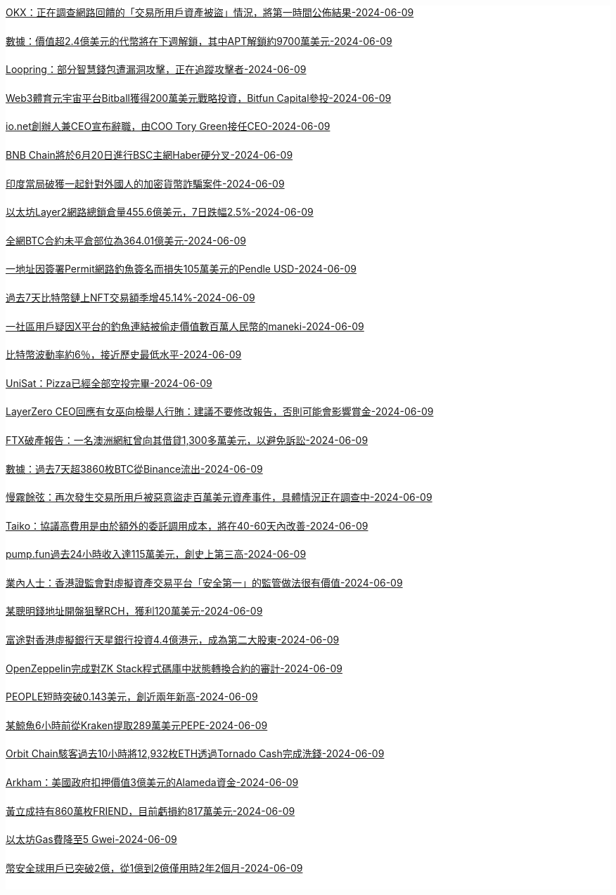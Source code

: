 <a target=_blank rel=nofollow href="https://www.panewslab.com/zh_hk/sqarticledetails/rju7x9mgFt.html" >OKX：正在調查網路回饋的「交易所用戶資產被盜」情況，將第一時間公佈結果-2024-06-09</a><br/><br/><a target=_blank rel=nofollow href="https://www.panewslab.com/zh_hk/sqarticledetails/yg9iq449Ft.html" >數據：價值超2.4億美元的代幣將在下週解鎖，其中APT解鎖約9700萬美元-2024-06-09</a><br/><br/><a target=_blank rel=nofollow href="https://www.panewslab.com/zh_hk/sqarticledetails/apdlv2x4Ft.html" >Loopring：部分智慧錢包遭漏洞攻擊，正在追蹤攻擊者-2024-06-09</a><br/><br/><a target=_blank rel=nofollow href="https://www.panewslab.com/zh_hk/sqarticledetails/vels8n73Ft.html" >Web3體育元宇宙平台Bitball獲得200萬美元戰略投資，Bitfun Capital參投-2024-06-09</a><br/><br/><a target=_blank rel=nofollow href="https://www.panewslab.com/zh_hk/sqarticledetails/hvckpxh6Ft.html" >io.net創辦人兼CEO宣布辭職，由COO Tory Green接任CEO-2024-06-09</a><br/><br/><a target=_blank rel=nofollow href="https://www.panewslab.com/zh_hk/sqarticledetails/fi6cjkuyFt.html" >BNB Chain將於6月20日進行BSC主網Haber硬分叉-2024-06-09</a><br/><br/><a target=_blank rel=nofollow href="https://www.panewslab.com/zh_hk/sqarticledetails/bksv44byFt.html" >印度當局破獲一起針對外國人的加密貨幣詐騙案件-2024-06-09</a><br/><br/><a target=_blank rel=nofollow href="https://www.panewslab.com/zh_hk/sqarticledetails/m1zyyl06Ft.html" >以太坊Layer2網路總鎖倉量455.6億美元，7日跌幅2.5%-2024-06-09</a><br/><br/><a target=_blank rel=nofollow href="https://www.panewslab.com/zh_hk/sqarticledetails/nh7h5ov9Ft.html" >全網BTC合約未平倉部位為364.01億美元-2024-06-09</a><br/><br/><a target=_blank rel=nofollow href="https://www.panewslab.com/zh_hk/sqarticledetails/gyf7l430Ft.html" >一地址因簽署Permit網路釣魚簽名而損失105萬美元的Pendle USD-2024-06-09</a><br/><br/><a target=_blank rel=nofollow href="https://www.panewslab.com/zh_hk/sqarticledetails/6tp4vec5Ft.html" >過去7天比特幣鏈上NFT交易額季增45.14%-2024-06-09</a><br/><br/><a target=_blank rel=nofollow href="https://www.panewslab.com/zh_hk/sqarticledetails/pmyk375gFt.html" >一社區用戶疑因X平台的釣魚連結被偷走價值數百萬人民幣的maneki-2024-06-09</a><br/><br/><a target=_blank rel=nofollow href="https://www.panewslab.com/zh_hk/sqarticledetails/nr223j31Ft.html" >比特幣波動率約6％，接近歷史最低水平-2024-06-09</a><br/><br/><a target=_blank rel=nofollow href="https://www.panewslab.com/zh_hk/sqarticledetails/1heqfnowFt.html" >UniSat：Pizza已經全部空投完畢-2024-06-09</a><br/><br/><a target=_blank rel=nofollow href="https://www.panewslab.com/zh_hk/sqarticledetails/f09s9jusFt.html" >LayerZero CEO回應有女巫向檢舉人行賄：建議不要修改報告，否則可能會影響賞金-2024-06-09</a><br/><br/><a target=_blank rel=nofollow href="https://www.panewslab.com/zh_hk/sqarticledetails/5onz1icxFt.html" >FTX破產報告：一名澳洲網紅曾向其借貸1,300多萬美元，以避免訴訟-2024-06-09</a><br/><br/><a target=_blank rel=nofollow href="https://www.panewslab.com/zh_hk/sqarticledetails/hv3igvjcFt.html" >數據：過去7天超3860枚BTC從Binance流出-2024-06-09</a><br/><br/><a target=_blank rel=nofollow href="https://www.panewslab.com/zh_hk/sqarticledetails/m9bh8qgjFt.html" >慢霧餘弦：再次發生交易所用戶被惡意盜走百萬美元資產事件，具體情況正在調查中-2024-06-09</a><br/><br/><a target=_blank rel=nofollow href="https://www.panewslab.com/zh_hk/sqarticledetails/qcu1m7utFt.html" >Taiko：協議高費用是由於額外的委託調用成本，將在40-60天內改善-2024-06-09</a><br/><br/><a target=_blank rel=nofollow href="https://www.panewslab.com/zh_hk/sqarticledetails/j4vwstngFt.html" >pump.fun過去24小時收入達115萬美元，創史上第三高-2024-06-09</a><br/><br/><a target=_blank rel=nofollow href="https://www.panewslab.com/zh_hk/sqarticledetails/0paxa7e3Ft.html" >業內人士：香港證監會對虛擬資產交易平台「安全第一」的監管做法很有價值-2024-06-09</a><br/><br/><a target=_blank rel=nofollow href="https://www.panewslab.com/zh_hk/sqarticledetails/ca8n0pubFt.html" >某聰明錢地址開盤狙擊RCH，獲利120萬美元-2024-06-09</a><br/><br/><a target=_blank rel=nofollow href="https://www.panewslab.com/zh_hk/sqarticledetails/g2uli177Ft.html" >富途對香港虛擬銀行天星銀行投資4.4億港元，成為第二大股東-2024-06-09</a><br/><br/><a target=_blank rel=nofollow href="https://www.panewslab.com/zh_hk/sqarticledetails/grjyk9cbFt.html" >OpenZeppelin完成對ZK Stack程式碼庫中狀態轉換合約的審計-2024-06-09</a><br/><br/><a target=_blank rel=nofollow href="https://www.panewslab.com/zh_hk/sqarticledetails/khevdhj6Ft.html" >PEOPLE短時突破0.143美元，創近兩年新高-2024-06-09</a><br/><br/><a target=_blank rel=nofollow href="https://www.panewslab.com/zh_hk/sqarticledetails/2esok089Ft.html" >某鯨魚6小時前從Kraken提取289萬美元PEPE-2024-06-09</a><br/><br/><a target=_blank rel=nofollow href="https://www.panewslab.com/zh_hk/sqarticledetails/39vl5cm5Ft.html" >Orbit Chain駭客過去10小時將12,932枚ETH透過Tornado Cash完成洗錢-2024-06-09</a><br/><br/><a target=_blank rel=nofollow href="https://www.panewslab.com/zh_hk/sqarticledetails/32nd2q4zFt.html" >Arkham：美國政府扣押價值3億美元的Alameda資金-2024-06-09</a><br/><br/><a target=_blank rel=nofollow href="https://www.panewslab.com/zh_hk/sqarticledetails/fk8j4fkiFt.html" >黃立成持有860萬枚FRIEND，目前虧損約817萬美元-2024-06-09</a><br/><br/><a target=_blank rel=nofollow href="https://www.panewslab.com/zh_hk/sqarticledetails/1ut3b6xkFt.html" >以太坊Gas費降至5 Gwei-2024-06-09</a><br/><br/><a target=_blank rel=nofollow href="https://www.panewslab.com/zh_hk/sqarticledetails/9zlczwg9Ft.html" >幣安全球用戶已突破2億，從1億到2億僅用時2年2個月-2024-06-09</a><br/><br/>
